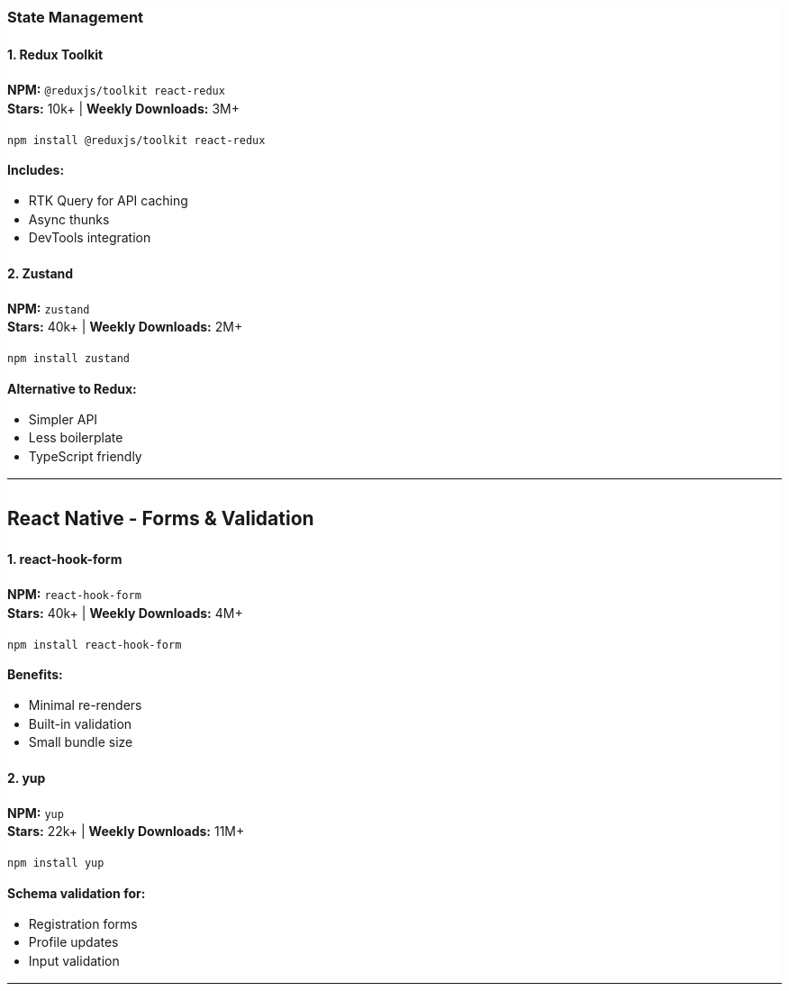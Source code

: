 ### State Management

#### 1. Redux Toolkit
**NPM:** `@reduxjs/toolkit react-redux`  
**Stars:** 10k+ | **Weekly Downloads:** 3M+
```bash
npm install @reduxjs/toolkit react-redux
```
**Includes:**
- RTK Query for API caching
- Async thunks
- DevTools integration

#### 2. Zustand
**NPM:** `zustand`  
**Stars:** 40k+ | **Weekly Downloads:** 2M+
```bash
npm install zustand
```
**Alternative to Redux:**
- Simpler API
- Less boilerplate
- TypeScript friendly

---

## React Native - Forms & Validation

#### 1. react-hook-form
**NPM:** `react-hook-form`  
**Stars:** 40k+ | **Weekly Downloads:** 4M+
```bash
npm install react-hook-form
```
**Benefits:**
- Minimal re-renders
- Built-in validation
- Small bundle size

#### 2. yup
**NPM:** `yup`  
**Stars:** 22k+ | **Weekly Downloads:** 11M+
```bash
npm install yup
```
**Schema validation for:**
- Registration forms
- Profile updates
- Input validation

---
